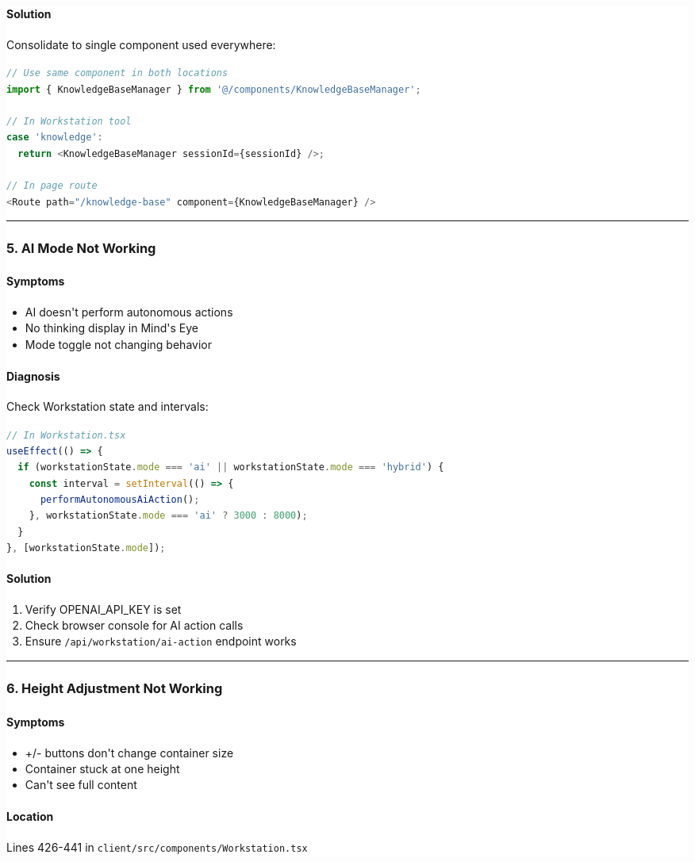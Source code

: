 #### Solution
Consolidate to single component used everywhere:
```typescript
// Use same component in both locations
import { KnowledgeBaseManager } from '@/components/KnowledgeBaseManager';

// In Workstation tool
case 'knowledge':
  return <KnowledgeBaseManager sessionId={sessionId} />;

// In page route
<Route path="/knowledge-base" component={KnowledgeBaseManager} />
```

---

### 5. AI Mode Not Working

#### Symptoms
- AI doesn't perform autonomous actions
- No thinking display in Mind's Eye
- Mode toggle not changing behavior

#### Diagnosis
Check Workstation state and intervals:
```typescript
// In Workstation.tsx
useEffect(() => {
  if (workstationState.mode === 'ai' || workstationState.mode === 'hybrid') {
    const interval = setInterval(() => {
      performAutonomousAiAction();
    }, workstationState.mode === 'ai' ? 3000 : 8000);
  }
}, [workstationState.mode]);
```

#### Solution
1. Verify OPENAI_API_KEY is set
2. Check browser console for AI action calls
3. Ensure `/api/workstation/ai-action` endpoint works

---

### 6. Height Adjustment Not Working

#### Symptoms
- +/- buttons don't change container size
- Container stuck at one height
- Can't see full content

#### Location
Lines 426-441 in `client/src/components/Workstation.tsx`
